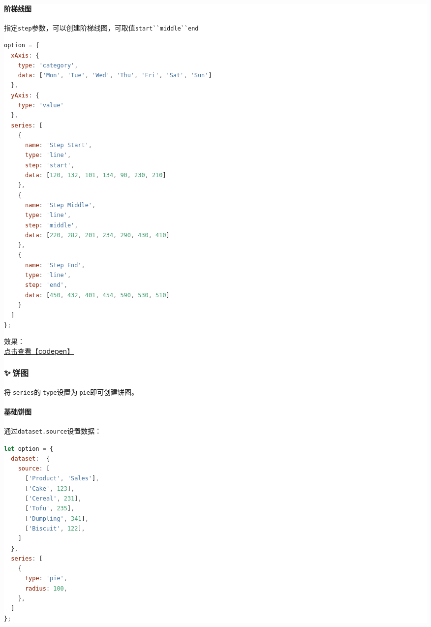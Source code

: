 <a name="c88BS"></a>
#### 阶梯线图
指定`step`参数，可以创建阶梯线图，可取值`start``middle``end`
```javascript
option = {
  xAxis: {
    type: 'category',
    data: ['Mon', 'Tue', 'Wed', 'Thu', 'Fri', 'Sat', 'Sun']
  },
  yAxis: {
    type: 'value'
  },
  series: [
    {
      name: 'Step Start',
      type: 'line',
      step: 'start',
      data: [120, 132, 101, 134, 90, 230, 210]
    },
    {
      name: 'Step Middle',
      type: 'line',
      step: 'middle',
      data: [220, 282, 201, 234, 290, 430, 410]
    },
    {
      name: 'Step End',
      type: 'line',
      step: 'end',
      data: [450, 432, 401, 454, 590, 530, 510]
    }
  ]
};
```
效果：<br />[点击查看【codepen】](https://codepen.io/quanzaiyu/embed/oNpKydG)

<a name="lS28x"></a>
### ✨  饼图
将 `series`的 `type`设置为 `pie`即可创建饼图。

<a name="ml0cB"></a>
#### 基础饼图
通过`dataset.source`设置数据：
```javascript
let option = {
  dataset:  {
    source: [
      ['Product', 'Sales'],
      ['Cake', 123],
      ['Cereal', 231],
      ['Tofu', 235],
      ['Dumpling', 341],
      ['Biscuit', 122],
    ]
  },
  series: [
    {
      type: 'pie',
      radius: 100,
    },
  ]
};
```
